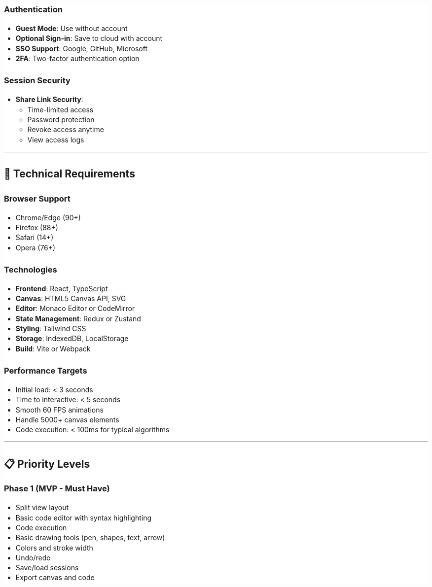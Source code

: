 ### Authentication
- **Guest Mode**: Use without account
- **Optional Sign-in**: Save to cloud with account
- **SSO Support**: Google, GitHub, Microsoft
- **2FA**: Two-factor authentication option

### Session Security
- **Share Link Security**: 
  - Time-limited access
  - Password protection
  - Revoke access anytime
  - View access logs

---

## 🎯 Technical Requirements

### Browser Support
- Chrome/Edge (90+)
- Firefox (88+)
- Safari (14+)
- Opera (76+)

### Technologies
- **Frontend**: React, TypeScript
- **Canvas**: HTML5 Canvas API, SVG
- **Editor**: Monaco Editor or CodeMirror
- **State Management**: Redux or Zustand
- **Styling**: Tailwind CSS
- **Storage**: IndexedDB, LocalStorage
- **Build**: Vite or Webpack

### Performance Targets
- Initial load: < 3 seconds
- Time to interactive: < 5 seconds
- Smooth 60 FPS animations
- Handle 5000+ canvas elements
- Code execution: < 100ms for typical algorithms

---

## 📋 Priority Levels

### Phase 1 (MVP - Must Have)
- Split view layout
- Basic code editor with syntax highlighting
- Code execution
- Basic drawing tools (pen, shapes, text, arrow)
- Colors and stroke width
- Undo/redo
- Save/load sessions
- Export canvas and code
